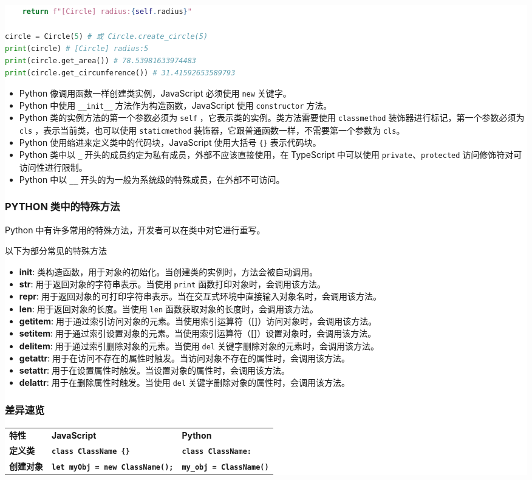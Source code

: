 ```python
    return f"[Circle] radius:{self.radius}"

circle = Circle(5) # 或 Circle.create_circle(5)
print(circle) # [Circle] radius:5
print(circle.get_area()) # 78.53981633974483
print(circle.get_circumference()) # 31.41592653589793
```


* Python 像调用函数一样创建类实例，JavaScript 必须使用 `new` 关键字。
* Python 中使用 `__init__` 方法作为构造函数，JavaScript 使用 `constructor` 方法。
* Python 类的实例方法的第一个参数必须为 `self` ，它表示类的实例。类方法需要使用 `classmethod` 装饰器进行标记，第一个参数必须为 `cls` ，表示当前类，也可以使用 `staticmethod` 装饰器，它跟普通函数一样，不需要第一个参数为 `cls`。
* Python 使用缩进来定义类中的代码块，JavaScript 使用大括号 `{}` 表示代码块。
* Python 类中以 `_` 开头的成员约定为私有成员，外部不应该直接使用，在 TypeScript 中可以使用 `private`、`protected` 访问修饰符对可访问性进行限制。
* Python 中以 `__` 开头的为一般为系统级的特殊成员，在外部不可访问。



### PYTHON 类中的特殊方法

Python 中有许多常用的特殊方法，开发者可以在类中对它进行重写。

以下为部分常见的特殊方法



* __init__: 类构造函数，用于对象的初始化。当创建类的实例时，方法会被自动调用。
* __str__: 用于返回对象的字符串表示。当使用 `print` 函数打印对象时，会调用该方法。
* __repr__: 用于返回对象的可打印字符串表示。当在交互式环境中直接输入对象名时，会调用该方法。
* __len__: 用于返回对象的长度。当使用 `len` 函数获取对象的长度时，会调用该方法。
* __getitem__: 用于通过索引访问对象的元素。当使用索引运算符（[]）访问对象时，会调用该方法。
* __setitem__: 用于通过索引设置对象的元素。当使用索引运算符（[]）设置对象时，会调用该方法。
* __delitem__: 用于通过索引删除对象的元素。当使用 `del` 关键字删除对象的元素时，会调用该方法。
* __getattr__: 用于在访问不存在的属性时触发。当访问对象不存在的属性时，会调用该方法。
* __setattr__: 用于在设置属性时触发。当设置对象的属性时，会调用该方法。
* __delattr__: 用于在删除属性时触发。当使用 `del` 关键字删除对象的属性时，会调用该方法。


### **差异速览[​](https://luckrnx09.com/python-guide-for-javascript-engineers/zh-cn/class-and-instance#%E5%B7%AE%E5%BC%82%E9%80%9F%E8%A7%88)**


<table>
  <tr>
   <td><strong>特性</strong>
   </td>
   <td><strong>JavaScript</strong>
   </td>
   <td><strong>Python</strong>
   </td>
  </tr>
  <tr>
   <td><strong>定义类</strong>
   </td>
   <td><strong><code>class ClassName {}</code></strong>
   </td>
   <td><strong><code>class ClassName:</code></strong>
   </td>
  </tr>
  <tr>
   <td><strong>创建对象</strong>
   </td>
   <td><strong><code>let myObj = new ClassName();</code></strong>
   </td>
   <td><strong><code>my_obj = ClassName()</code></strong>
   </td>